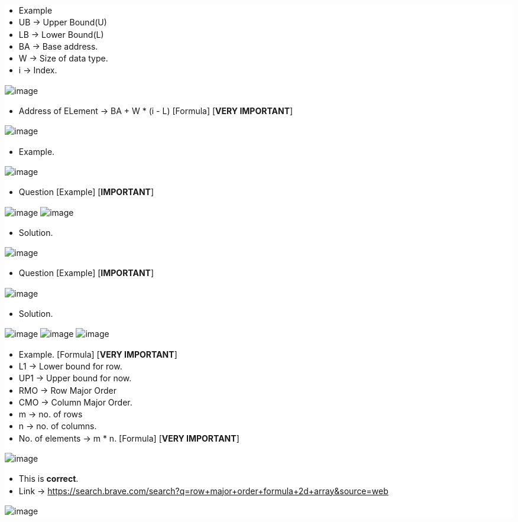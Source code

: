 * Example
* UB -> Upper Bound(U)
* LB -> Lower Bound(L)
* BA -> Base address.
* W -> Size of data type.
* i -> Index.

![image](https://github.com/arghanath007/Data-Structure-and-Algorithms/assets/54589605/96628d53-2e44-4b4c-b95a-3e467c786acb)

* Address of ELement -> BA + W * (i - L) [Formula] [**VERY IMPORTANT**]

![image](https://github.com/arghanath007/Data-Structure-and-Algorithms/assets/54589605/e4b31652-8d03-4eb2-b6c7-f6120de76390)

* Example.

![image](https://github.com/arghanath007/Data-Structure-and-Algorithms/assets/54589605/e16fee9b-7369-43b6-8494-abde6299a775)

* Question [Example] [**IMPORTANT**]

![image](https://github.com/arghanath007/Data-Structure-and-Algorithms/assets/54589605/b7b975e4-11c7-48e9-bb70-e06249ee6bc5)
![image](https://github.com/arghanath007/Data-Structure-and-Algorithms/assets/54589605/d8f39aee-280a-4c8b-b0c8-22ad29ab0cda)

* Solution.

![image](https://github.com/arghanath007/Data-Structure-and-Algorithms/assets/54589605/29359ea0-b610-48b0-bac6-8e88d25f28b2)

* Question [Example] [**IMPORTANT**]

![image](https://github.com/arghanath007/Data-Structure-and-Algorithms/assets/54589605/6405e4a9-016d-456d-8e62-47ac1f308d61)

* Solution.

![image](https://github.com/arghanath007/Data-Structure-and-Algorithms/assets/54589605/3c0fcc75-f0c1-4380-b54b-9e876406b005)
![image](https://github.com/arghanath007/Data-Structure-and-Algorithms/assets/54589605/033c52f3-48fd-49c1-9a8c-23b3fd71c55c)
![image](https://github.com/arghanath007/Data-Structure-and-Algorithms/assets/54589605/b633f2e2-bd0f-4e59-8562-79f2c5137577)

* Example. [Formula] [**VERY IMPORTANT**]
* L1 -> Lower bound for row.
* UP1 -> Upper bound for now.
* RMO -> Row Major Order
* CMO -> Column Major Order.
* m -> no. of rows
* n -> no. of columns.
* No. of elements -> m * n. [Formula] [**VERY IMPORTANT**]

![image](https://github.com/arghanath007/Data-Structure-and-Algorithms/assets/54589605/47611627-931e-4bd3-97bf-827e2bc55ad4)

* This is **correct**.
* Link -> https://search.brave.com/search?q=row+major+order+formula+2d+array&source=web

![image](https://github.com/arghanath007/Data-Structure-and-Algorithms/assets/54589605/3ea66bf3-d163-4b8d-b95d-c37f25473000)
